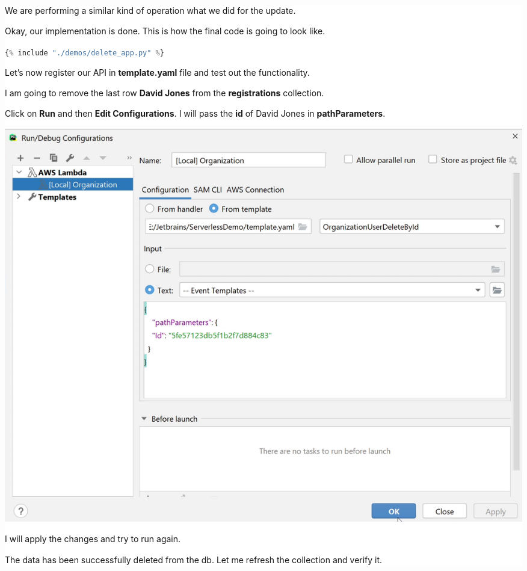 We are performing a similar kind of operation what we did for the update.

Okay, our implementation is done. This is how the final code is going to look like.

```python
{% include "./demos/delete_app.py" %}
```

Let’s now register our API in **template.yaml** file and test out the functionality.

I am going to remove the last row **David Jones** from the **registrations** collection.

Click on **Run** and then **Edit Configurations**. 
I will pass the **id** of David Jones in **pathParameters**.

![crud_step_28](steps/step28.png)

I will apply the changes and try to run again.

The data has been successfully deleted from the db. Let me refresh the collection and verify it.
